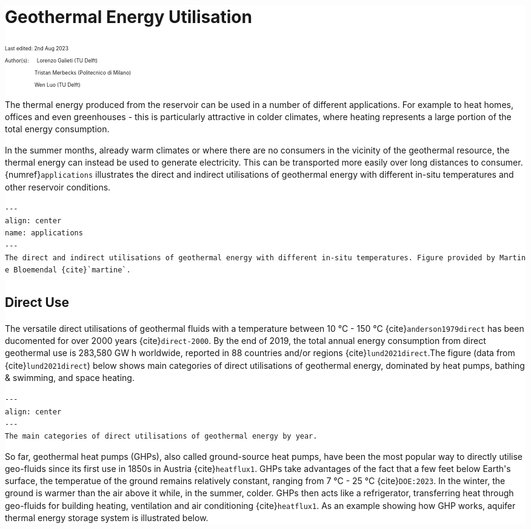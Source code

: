 # Geothermal Energy Utilisation
<span style="font-size:0.6em;">Last edited: 2nd Aug 2023</span> \
<span style="font-size:0.6em;">Author(s): </span>&ensp; <span style="font-size:0.6em;">Lorenzo Galieti (TU Delft)</span> \
&ensp;&ensp;&ensp;&ensp;&ensp;&ensp;&ensp;<span style="font-size:0.6em;">Tristan Merbecks (Politecnico di Milano)</span> \
&ensp;&ensp;&ensp;&ensp;&ensp;&ensp;&ensp;<span style="font-size:0.6em;">Wen Luo (TU Delft)</span>

The thermal energy produced from the reservoir can be used in a number of different applications. For example  to heat homes, offices and even greenhouses - this is particularly attractive in colder climates, where heating 
represents a large portion of the total energy consumption.

In the summer months, already warm climates or where there are no consumers in the vicinity of the geothermal resource, the thermal energy can instead be used to generate electricity. This can be transported more easily over long distances to consumer. {numref}`applications` illustrates the direct and indirect utilisations of geothermal energy with different in-situ temperatures and other reservoir conditions.

```{figure} ../GeothermalEnergy/Utilisation_pictures/Martine-heating-powering.png
---
align: center
name: applications
---
The direct and indirect utilisations of geothermal energy with different in-situ temperatures. Figure provided by Martine Bloemendal {cite}`martine`.
```

## Direct Use

The versatile direct utilisations of geothermal fluids with a temperature between 10 &deg;C - 150 &deg;C {cite}`anderson1979direct` has been ducomented for over 2000 years {cite}`direct-2000`. By the end of 2019, the total annual energy consumption from direct geothermal use is 283,580 GW h worldwide, reported in 88 countries and/or regions {cite}`lund2021direct`.The figure (data from {cite}`lund2021direct`) below shows main categories of direct utilisations of geothermal energy, dominated by heat pumps, bathing & swimming, and space heating. 

```{figure} ../GeothermalEnergy/Utilisation_pictures/Direct_utilisation.png
---
align: center
---
The main categories of direct utilisations of geothermal energy by year.
```

So far, geothermal heat pumps (GHPs), also called ground-source heat pumps, have been the most popular way to directly utilise geo-fluids since its first use in 1850s in Austria {cite}`heatflux1`.  GHPs take advantages of the fact that a few feet below Earth's surface, the temperatue of the ground remains relatively constant, ranging from 7 &deg;C - 25 &deg;C {cite}`DOE:2023`. In the winter, the ground is warmer than the air above it while, in the summer, colder. GHPs then acts like a refrigerator, transferring heat through geo-fluids for building heating, ventilation and air conditioning {cite}`heatflux1`. As an example showing how GHP works, aquifer thermal energy storage system is illustrated below.
